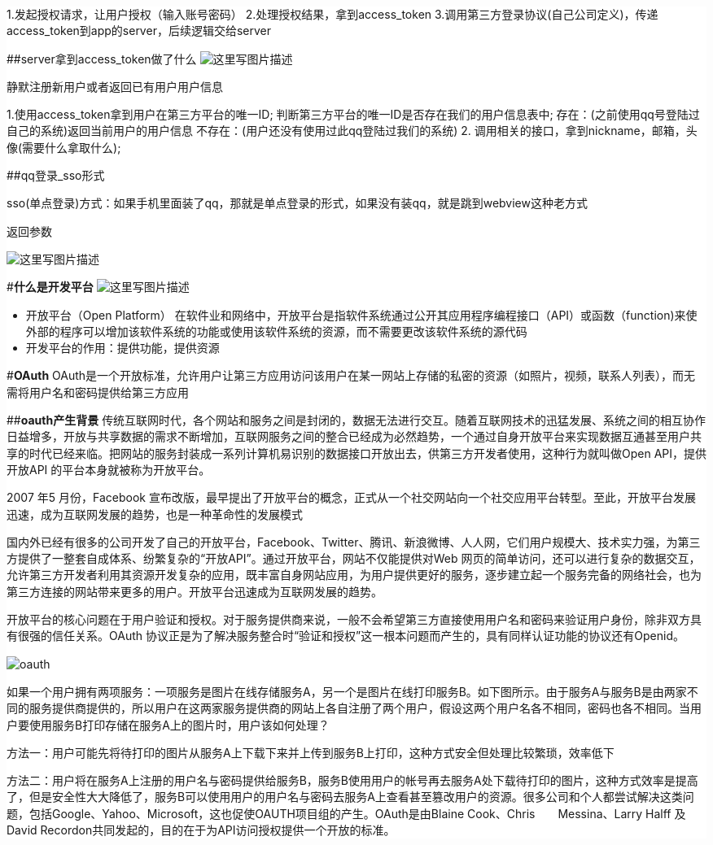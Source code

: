 1.发起授权请求，让用户授权（输入账号密码）
2.处理授权结果，拿到access_token
3.调用第三方登录协议(自己公司定义)，传递access_token到app的server，后续逻辑交给server 

##server拿到access_token做了什么
![这里写图片描述](http://img.blog.csdn.net/20161113010631295)

静默注册新用户或者返回已有用户用户信息

1.使用access_token拿到用户在第三方平台的唯一ID;
判断第三方平台的唯一ID是否存在我们的用户信息表中;
存在：(之前使用qq号登陆过自己的系统)返回当前用户的用户信息
不存在：(用户还没有使用过此qq登陆过我们的系统)
2. 调用相关的接口，拿到nickname，邮箱，头像(需要什么拿取什么);

##qq登录_sso形式

sso(单点登录)方式：如果手机里面装了qq，那就是单点登录的形式，如果没有装qq，就是跳到webview这种老方式

返回参数

![这里写图片描述](http://img.blog.csdn.net/20161113101753778)

#**什么是开发平台**
![这里写图片描述](http://img.blog.csdn.net/20161112234000759)

- 开放平台（Open Platform） 在软件业和网络中，开放平台是指软件系统通过公开其应用程序编程接口（API）或函数（function)来使外部的程序可以增加该软件系统的功能或使用该软件系统的资源，而不需要更改该软件系统的源代码
- 开发平台的作用：提供功能，提供资源

#**OAuth**
OAuth是一个开放标准，允许用户让第三方应用访问该用户在某一网站上存储的私密的资源（如照片，视频，联系人列表），而无需将用户名和密码提供给第三方应用

##**oauth产生背景**
传统互联网时代，各个网站和服务之间是封闭的，数据无法进行交互。随着互联网技术的迅猛发展、系统之间的相互协作日益增多，开放与共享数据的需求不断增加，互联网服务之间的整合已经成为必然趋势，一个通过自身开放平台来实现数据互通甚至用户共享的时代已经来临。把网站的服务封装成一系列计算机易识别的数据接口开放出去，供第三方开发者使用，这种行为就叫做Open API，提供开放API 的平台本身就被称为开放平台。

2007 年5 月份，Facebook 宣布改版，最早提出了开放平台的概念，正式从一个社交网站向一个社交应用平台转型。至此，开放平台发展迅速，成为互联网发展的趋势，也是一种革命性的发展模式

国内外已经有很多的公司开发了自己的开放平台，Facebook、Twitter、腾讯、新浪微博、人人网，它们用户规模大、技术实力强，为第三方提供了一整套自成体系、纷繁复杂的“开放API”。通过开放平台，网站不仅能提供对Web 网页的简单访问，还可以进行复杂的数据交互，允许第三方开发者利用其资源开发复杂的应用，既丰富自身网站应用，为用户提供更好的服务，逐步建立起一个服务完备的网络社会，也为第三方连接的网站带来更多的用户。开放平台迅速成为互联网发展的趋势。

开放平台的核心问题在于用户验证和授权。对于服务提供商来说，一般不会希望第三方直接使用用户名和密码来验证用户身份，除非双方具有很强的信任关系。OAuth 协议正是为了解决服务整合时“验证和授权”这一根本问题而产生的，具有同样认证功能的协议还有Openid。

![oauth](http://img.blog.csdn.net/20161112153348478)

如果一个用户拥有两项服务：一项服务是图片在线存储服务A，另一个是图片在线打印服务B。如下图所示。由于服务A与服务B是由两家不同的服务提供商提供的，所以用户在这两家服务提供商的网站上各自注册了两个用户，假设这两个用户名各不相同，密码也各不相同。当用户要使用服务B打印存储在服务A上的图片时，用户该如何处理？

方法一：用户可能先将待打印的图片从服务A上下载下来并上传到服务B上打印，这种方式安全但处理比较繁琐，效率低下

方法二：用户将在服务A上注册的用户名与密码提供给服务B，服务B使用用户的帐号再去服务A处下载待打印的图片，这种方式效率是提高了，但是安全性大大降低了，服务B可以使用用户的用户名与密码去服务A上查看甚至篡改用户的资源。很多公司和个人都尝试解决这类问题，包括Google、Yahoo、Microsoft，这也促使OAUTH项目组的产生。OAuth是由Blaine Cook、Chris　　Messina、Larry Halff 及David Recordon共同发起的，目的在于为API访问授权提供一个开放的标准。
